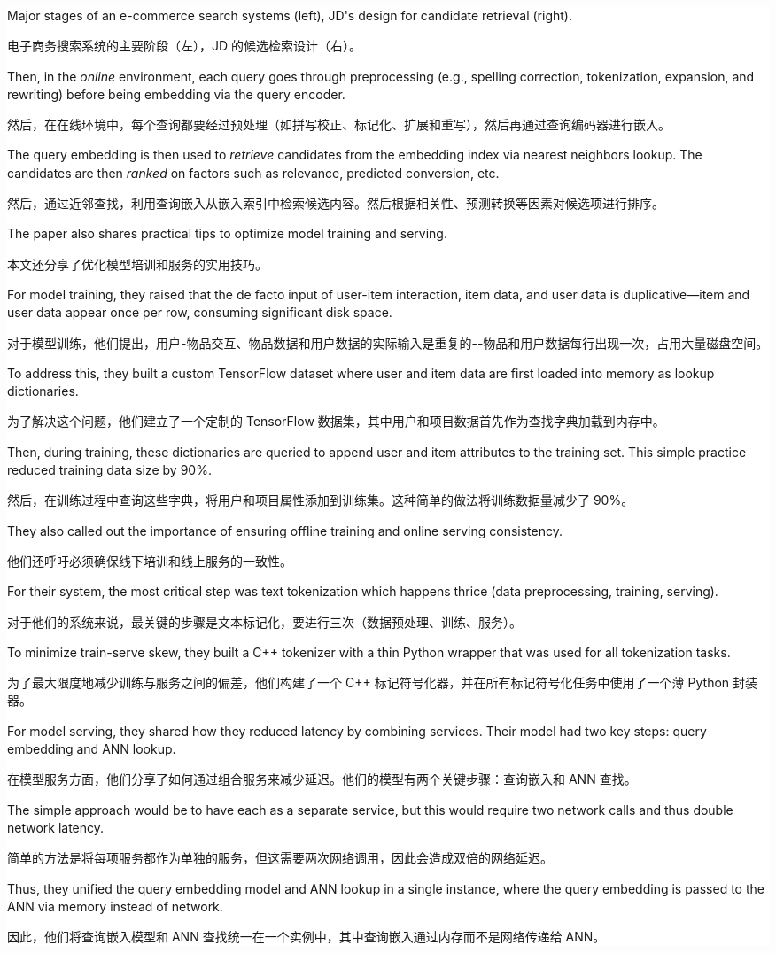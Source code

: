 Major stages of an e-commerce search systems (left), JD's design for candidate retrieval (right).  

电子商务搜索系统的主要阶段（左），JD 的候选检索设计（右）。

Then, in the _online_ environment, each query goes through preprocessing (e.g., spelling correction, tokenization, expansion, and rewriting) before being embedding via the query encoder.  

然后，在在线环境中，每个查询都要经过预处理（如拼写校正、标记化、扩展和重写），然后再通过查询编码器进行嵌入。  

The query embedding is then used to _retrieve_ candidates from the embedding index via nearest neighbors lookup. The candidates are then _ranked_ on factors such as relevance, predicted conversion, etc.  

然后，通过近邻查找，利用查询嵌入从嵌入索引中检索候选内容。然后根据相关性、预测转换等因素对候选项进行排序。

The paper also shares practical tips to optimize model training and serving.  

本文还分享了优化模型培训和服务的实用技巧。  

For model training, they raised that the de facto input of user-item interaction, item data, and user data is duplicative—item and user data appear once per row, consuming significant disk space.  

对于模型训练，他们提出，用户-物品交互、物品数据和用户数据的实际输入是重复的--物品和用户数据每行出现一次，占用大量磁盘空间。  

To address this, they built a custom TensorFlow dataset where user and item data are first loaded into memory as lookup dictionaries.  

为了解决这个问题，他们建立了一个定制的 TensorFlow 数据集，其中用户和项目数据首先作为查找字典加载到内存中。  

Then, during training, these dictionaries are queried to append user and item attributes to the training set. This simple practice reduced training data size by 90%.  

然后，在训练过程中查询这些字典，将用户和项目属性添加到训练集。这种简单的做法将训练数据量减少了 90%。

They also called out the importance of ensuring offline training and online serving consistency.  

他们还呼吁必须确保线下培训和线上服务的一致性。  

For their system, the most critical step was text tokenization which happens thrice (data preprocessing, training, serving).  

对于他们的系统来说，最关键的步骤是文本标记化，要进行三次（数据预处理、训练、服务）。  

To minimize train-serve skew, they built a C++ tokenizer with a thin Python wrapper that was used for all tokenization tasks.  

为了最大限度地减少训练与服务之间的偏差，他们构建了一个 C++ 标记符号化器，并在所有标记符号化任务中使用了一个薄 Python 封装器。

For model serving, they shared how they reduced latency by combining services. Their model had two key steps: query embedding and ANN lookup.  

在模型服务方面，他们分享了如何通过组合服务来减少延迟。他们的模型有两个关键步骤：查询嵌入和 ANN 查找。  

The simple approach would be to have each as a separate service, but this would require two network calls and thus double network latency.  

简单的方法是将每项服务都作为单独的服务，但这需要两次网络调用，因此会造成双倍的网络延迟。  

Thus, they unified the query embedding model and ANN lookup in a single instance, where the query embedding is passed to the ANN via memory instead of network.  

因此，他们将查询嵌入模型和 ANN 查找统一在一个实例中，其中查询嵌入通过内存而不是网络传递给 ANN。
